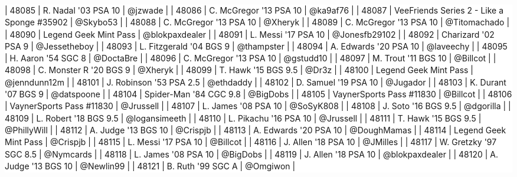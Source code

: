 | 48085 | R. Nadal &#039;03 PSA 10 | \@jzwade |
| 48086 | C. McGregor &#039;13 PSA 10 | \@ka9af76 |
| 48087 | VeeFriends Series 2 - Like a Sponge #35902 | \@Skybo53 |
| 48088 | C. McGregor &#039;13 PSA 10 | \@Xheryk |
| 48089 | C. McGregor &#039;13 PSA 10 | \@Titomachado |
| 48090 | Legend Geek Mint Pass | \@blokpaxdealer |
| 48091 | L. Messi &#039;17 PSA 10 | \@Jonesfb29102 |
| 48092 | Charizard &#039;02 PSA 9 | \@Jessetheboy |
| 48093 | L. Fitzgerald &#039;04 BGS 9 | \@thampster |
| 48094 | A. Edwards &#039;20 PSA 10 | \@laveechy |
| 48095 | H. Aaron &#039;54 SGC 8 | \@DoctaBre |
| 48096 | C. McGregor &#039;13 PSA 10 | \@gstudd10 |
| 48097 | M. Trout &#039;11 BGS 10 | \@Billcot |
| 48098 | C. Monster R &#039;20 BGS 9 | \@Xheryk |
| 48099 | T. Hawk &#039;15 BGS 9.5 | \@Dr3z |
| 48100 | Legend Geek Mint Pass | \@jenndunn12m |
| 48101 | J. Robinson &#039;53 PSA 2.5 | \@ethdaddy |
| 48102 | D. Samuel &#039;19 PSA 10 | \@Jugador |
| 48103 | K. Durant &#039;07 BGS 9 | \@datspoone |
| 48104 | Spider-Man &#039;84 CGC 9.8 | \@BigDobs |
| 48105 | VaynerSports Pass #11830 | \@Billcot |
| 48106 | VaynerSports Pass #11830 | \@Jrussell |
| 48107 | L. James &#039;08 PSA 10 | \@SoSyK808 |
| 48108 | J. Soto &#039;16 BGS 9.5 | \@dgorilla |
| 48109 | L. Robert &#039;18 BGS 9.5 | \@logansimeeth |
| 48110 | L. Pikachu &#039;16 PSA 10 | \@Jrussell |
| 48111 | T. Hawk &#039;15 BGS 9.5 | \@PhillyWill |
| 48112 | A. Judge &#039;13 BGS 10 | \@Crispjb |
| 48113 | A. Edwards &#039;20 PSA 10 | \@DoughMamas |
| 48114 | Legend Geek Mint Pass | \@Crispjb |
| 48115 | L. Messi &#039;17 PSA 10 | \@Billcot |
| 48116 | J. Allen &#039;18 PSA 10 | \@JMilles |
| 48117 | W. Gretzky &#039;97 SGC 8.5 | \@Nymcards |
| 48118 | L. James &#039;08 PSA 10 | \@BigDobs |
| 48119 | J. Allen &#039;18 PSA 10 | \@blokpaxdealer |
| 48120 | A. Judge &#039;13 BGS 10 | \@Newlin99 |
| 48121 | B. Ruth &#039;99 SGC A | \@Omgiwon |